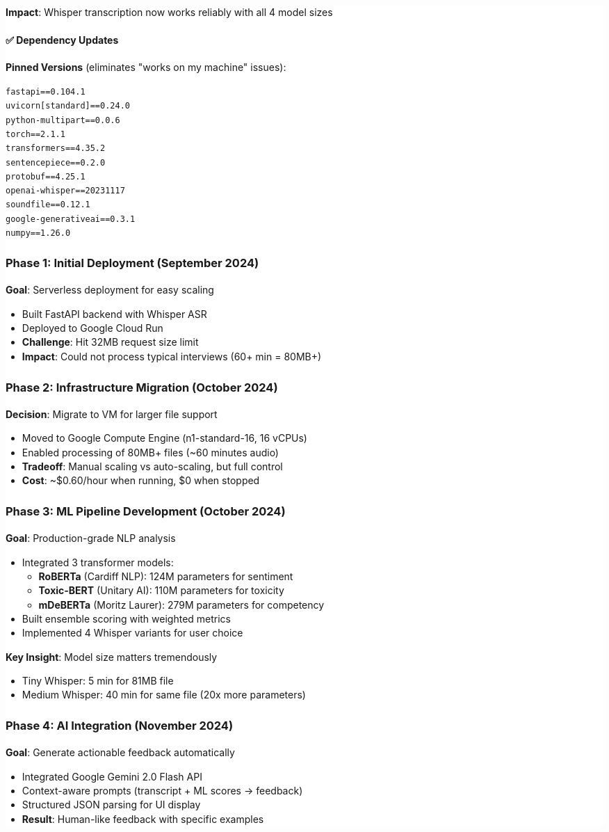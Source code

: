 **Impact**: Whisper transcription now works reliably with all 4 model sizes

#### ✅ Dependency Updates
**Pinned Versions** (eliminates "works on my machine" issues):

```txt
fastapi==0.104.1
uvicorn[standard]==0.24.0
python-multipart==0.0.6
torch==2.1.1
transformers==4.35.2
sentencepiece==0.2.0
protobuf==4.25.1
openai-whisper==20231117
soundfile==0.12.1
google-generativeai==0.3.1
numpy==1.26.0
```

### Phase 1: Initial Deployment (September 2024)
**Goal**: Serverless deployment for easy scaling

- Built FastAPI backend with Whisper ASR
- Deployed to Google Cloud Run
- **Challenge**: Hit 32MB request size limit
- **Impact**: Could not process typical interviews (60+ min = 80MB+)

### Phase 2: Infrastructure Migration (October 2024)
**Decision**: Migrate to VM for larger file support

- Moved to Google Compute Engine (n1-standard-16, 16 vCPUs)
- Enabled processing of 80MB+ files (~60 minutes audio)
- **Tradeoff**: Manual scaling vs auto-scaling, but full control
- **Cost**: ~$0.60/hour when running, $0 when stopped

### Phase 3: ML Pipeline Development (October 2024)
**Goal**: Production-grade NLP analysis

- Integrated 3 transformer models:
  - **RoBERTa** (Cardiff NLP): 124M parameters for sentiment
  - **Toxic-BERT** (Unitary AI): 110M parameters for toxicity
  - **mDeBERTa** (Moritz Laurer): 279M parameters for competency
- Built ensemble scoring with weighted metrics
- Implemented 4 Whisper variants for user choice

**Key Insight**: Model size matters tremendously
- Tiny Whisper: 5 min for 81MB file
- Medium Whisper: 40 min for same file (20x more parameters)

### Phase 4: AI Integration (November 2024)
**Goal**: Generate actionable feedback automatically

- Integrated Google Gemini 2.0 Flash API
- Context-aware prompts (transcript + ML scores → feedback)
- Structured JSON parsing for UI display
- **Result**: Human-like feedback with specific examples
